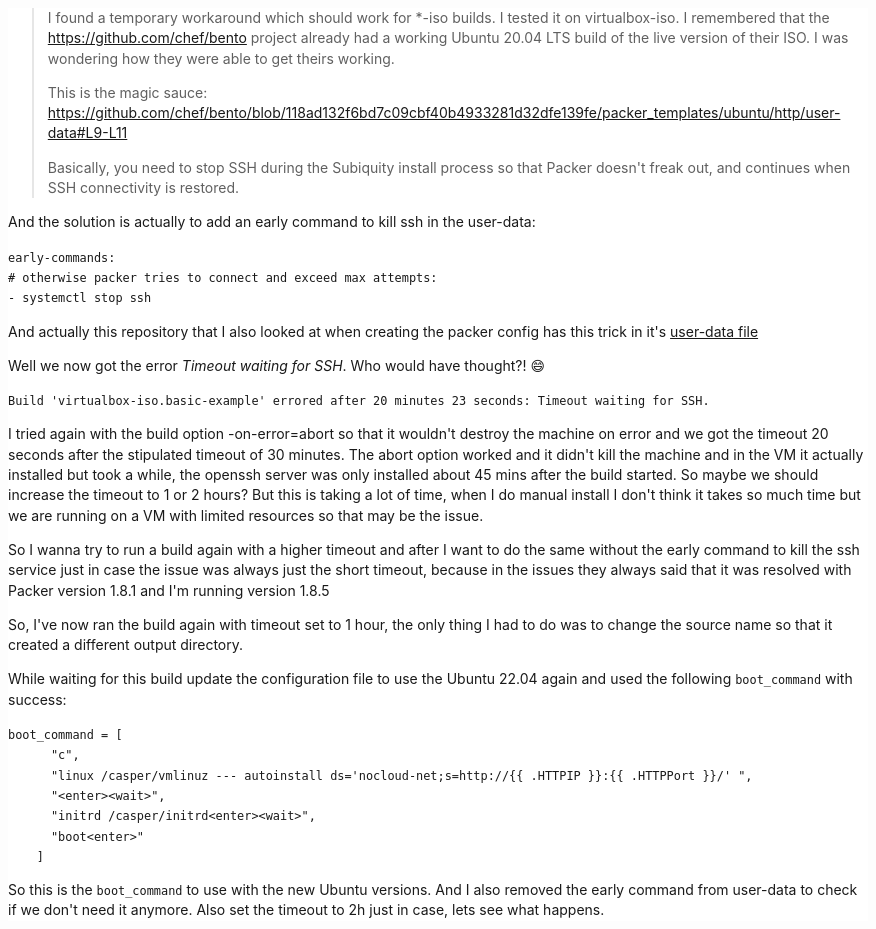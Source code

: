 >I found a temporary workaround which should work for *-iso builds. I tested it on virtualbox-iso. I remembered that the https://github.com/chef/bento project already had a working Ubuntu 20.04 LTS build of the live version of their ISO. I was wondering how they were able to get theirs working.
>
>This is the magic sauce: https://github.com/chef/bento/blob/118ad132f6bd7c09cbf40b4933281d32dfe139fe/packer_templates/ubuntu/http/user-data#L9-L11
>
>Basically, you need to stop SSH during the Subiquity install process so that Packer doesn't freak out, and continues when SSH connectivity is restored.

And the solution is actually to add an early command to kill ssh in the user-data:

```
early-commands:
# otherwise packer tries to connect and exceed max attempts:
- systemctl stop ssh
```

And actually this repository that I also looked at when creating the packer config has this trick in it's [user-data file](https://github.com/nickcharlton/packer-ubuntu-2004/blob/master/http/user-data)

Well we now got the error *Timeout waiting for SSH*. Who would have thought?! :smile:

`Build 'virtualbox-iso.basic-example' errored after 20 minutes 23 seconds: Timeout waiting for SSH.`

I tried again with the build option -on-error=abort so that it wouldn't destroy the machine on error and we got the timeout 20 seconds after the stipulated timeout of 30 minutes. The abort option worked and it didn't kill the machine and in the VM it actually installed but took a while, the openssh server was only installed about 45 mins after the build started. So maybe we should increase the timeout to 1 or 2 hours? But this is taking a lot of time, when I do manual install I don't think it takes so much time but we are running on a VM with limited resources so that may be the issue. 

So I wanna try to run a build again with a higher timeout and after I want to do the same without the early command to kill the ssh service just in case the issue was always just the short timeout, because in the issues they always said that it was resolved with Packer version 1.8.1 and I'm running version 1.8.5

So, I've now ran the build again with timeout set to 1 hour, the only thing I had to do was to change the source name so that it created a different output directory.

While waiting for this build update the configuration file to use the Ubuntu 22.04 again and used the following `boot_command` with success:

```
boot_command = [
      "c",
      "linux /casper/vmlinuz --- autoinstall ds='nocloud-net;s=http://{{ .HTTPIP }}:{{ .HTTPPort }}/' ",
      "<enter><wait>",
      "initrd /casper/initrd<enter><wait>",
      "boot<enter>"
    ]
```

So this is the `boot_command` to use with the new Ubuntu versions. 
And I also removed the early command from user-data to check if we don't need it anymore.
Also set the timeout to 2h just in case, lets see what happens.
